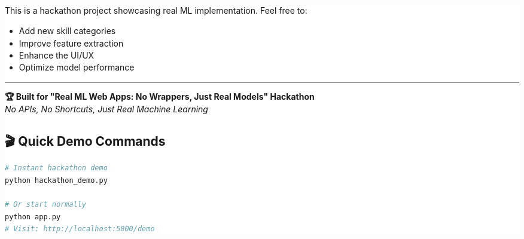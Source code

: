 This is a hackathon project showcasing real ML implementation. Feel free to:
- Add new skill categories
- Improve feature extraction
- Enhance the UI/UX
- Optimize model performance

---

**🏆 Built for "Real ML Web Apps: No Wrappers, Just Real Models" Hackathon**  
*No APIs, No Shortcuts, Just Real Machine Learning*

## 🎬 Quick Demo Commands

```bash
# Instant hackathon demo
python hackathon_demo.py

# Or start normally
python app.py
# Visit: http://localhost:5000/demo
```
